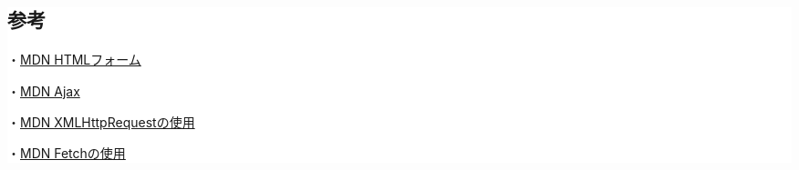 ## 参考

・[MDN HTMLフォーム](https://developer.mozilla.org/ja/docs/Learn/Forms)

・[MDN Ajax](https://developer.mozilla.org/ja/docs/Web/Guide/AJAX)

・[MDN XMLHttpRequestの使用](https://developer.mozilla.org/ja/docs/Web/API/XMLHttpRequest/Using_XMLHttpRequest)  

・[MDN Fetchの使用](https://developer.mozilla.org/ja/docs/Web/API/Fetch_API/Using_Fetch)



